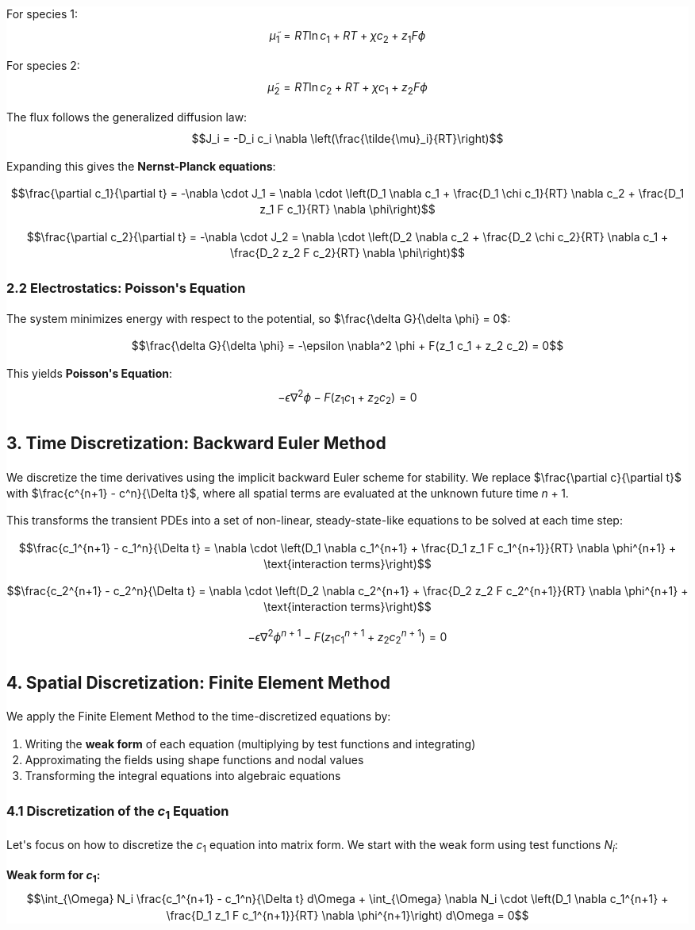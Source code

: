 For species 1:
$$\tilde{\mu}_1 = RT \ln c_1 + RT + \chi c_2 + z_1 F \phi$$

For species 2:
$$\tilde{\mu}_2 = RT \ln c_2 + RT + \chi c_1 + z_2 F \phi$$

The flux follows the generalized diffusion law:
$$J_i = -D_i c_i \nabla \left(\frac{\tilde{\mu}_i}{RT}\right)$$

Expanding this gives the **Nernst-Planck equations**:

$$\frac{\partial c_1}{\partial t} = -\nabla \cdot J_1 = \nabla \cdot \left(D_1 \nabla c_1 + \frac{D_1 \chi c_1}{RT} \nabla c_2 + \frac{D_1 z_1 F c_1}{RT} \nabla \phi\right)$$

$$\frac{\partial c_2}{\partial t} = -\nabla \cdot J_2 = \nabla \cdot \left(D_2 \nabla c_2 + \frac{D_2 \chi c_2}{RT} \nabla c_1 + \frac{D_2 z_2 F c_2}{RT} \nabla \phi\right)$$

### 2.2 Electrostatics: Poisson's Equation

The system minimizes energy with respect to the potential, so $\frac{\delta G}{\delta \phi} = 0$:

$$\frac{\delta G}{\delta \phi} = -\epsilon \nabla^2 \phi + F(z_1 c_1 + z_2 c_2) = 0$$

This yields **Poisson's Equation**:
$$-\epsilon \nabla^2 \phi - F(z_1 c_1 + z_2 c_2) = 0$$

## 3. Time Discretization: Backward Euler Method

We discretize the time derivatives using the implicit backward Euler scheme for stability. We replace $\frac{\partial c}{\partial t}$ with $\frac{c^{n+1} - c^n}{\Delta t}$, where all spatial terms are evaluated at the unknown future time $n+1$.

This transforms the transient PDEs into a set of non-linear, steady-state-like equations to be solved at each time step:

$$\frac{c_1^{n+1} - c_1^n}{\Delta t} = \nabla \cdot \left(D_1 \nabla c_1^{n+1} + \frac{D_1 z_1 F c_1^{n+1}}{RT} \nabla \phi^{n+1} + \text{interaction terms}\right)$$

$$\frac{c_2^{n+1} - c_2^n}{\Delta t} = \nabla \cdot \left(D_2 \nabla c_2^{n+1} + \frac{D_2 z_2 F c_2^{n+1}}{RT} \nabla \phi^{n+1} + \text{interaction terms}\right)$$

$$-\epsilon \nabla^2 \phi^{n+1} - F(z_1 c_1^{n+1} + z_2 c_2^{n+1}) = 0$$

## 4. Spatial Discretization: Finite Element Method

We apply the Finite Element Method to the time-discretized equations by:
1. Writing the **weak form** of each equation (multiplying by test functions and integrating)
2. Approximating the fields using shape functions and nodal values
3. Transforming the integral equations into algebraic equations

### 4.1 Discretization of the $c_1$ Equation

Let's focus on how to discretize the $c_1$ equation into matrix form. We start with the weak form using test functions $N_i$:

**Weak form for $c_1$:**
$$\int_{\Omega} N_i \frac{c_1^{n+1} - c_1^n}{\Delta t} d\Omega + \int_{\Omega} \nabla N_i \cdot \left(D_1 \nabla c_1^{n+1} + \frac{D_1 z_1 F c_1^{n+1}}{RT} \nabla \phi^{n+1}\right) d\Omega = 0$$
